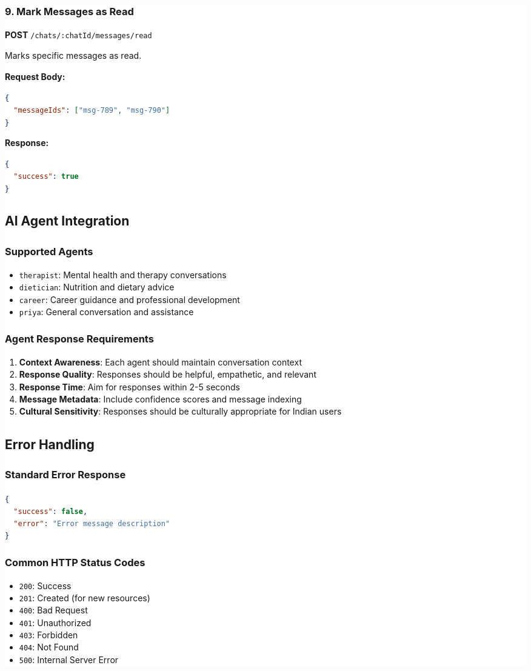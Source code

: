 ### 9. Mark Messages as Read
**POST** `/chats/:chatId/messages/read`

Marks specific messages as read.

**Request Body:**
```json
{
  "messageIds": ["msg-789", "msg-790"]
}
```

**Response:**
```json
{
  "success": true
}
```

## AI Agent Integration

### Supported Agents
- `therapist`: Mental health and therapy conversations
- `dietician`: Nutrition and dietary advice
- `career`: Career guidance and professional development
- `priya`: General conversation and assistance

### Agent Response Requirements
1. **Context Awareness**: Each agent should maintain conversation context
2. **Response Quality**: Responses should be helpful, empathetic, and relevant
3. **Response Time**: Aim for responses within 2-5 seconds
4. **Message Metadata**: Include confidence scores and message indexing
5. **Cultural Sensitivity**: Responses should be culturally appropriate for Indian users

## Error Handling

### Standard Error Response
```json
{
  "success": false,
  "error": "Error message description"
}
```

### Common HTTP Status Codes
- `200`: Success
- `201`: Created (for new resources)
- `400`: Bad Request
- `401`: Unauthorized
- `403`: Forbidden
- `404`: Not Found
- `500`: Internal Server Error
